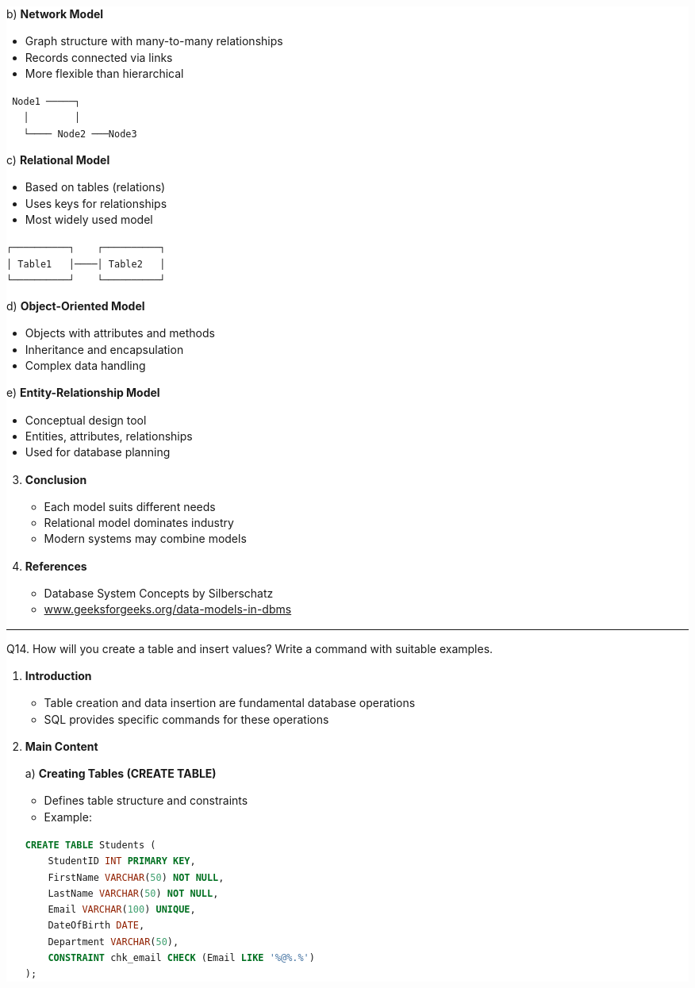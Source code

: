   b) **Network Model**
   - Graph structure with many-to-many relationships
   - Records connected via links
   - More flexible than hierarchical
   ```
    Node1 ─────┐
      │        │
      └──── Node2 ───Node3
   ```

   c) **Relational Model**
   - Based on tables (relations)
   - Uses keys for relationships
   - Most widely used model
   ```
   ┌──────────┐    ┌──────────┐
   │ Table1   │────│ Table2   │
   └──────────┘    └──────────┘
   ```

   d) **Object-Oriented Model**
   - Objects with attributes and methods
   - Inheritance and encapsulation
   - Complex data handling

   e) **Entity-Relationship Model**
   - Conceptual design tool
   - Entities, attributes, relationships
   - Used for database planning

3. **Conclusion**
   - Each model suits different needs
   - Relational model dominates industry
   - Modern systems may combine models

4. **References**
   - Database System Concepts by Silberschatz
   - www.geeksforgeeks.org/data-models-in-dbms

---

Q14. How will you create a table and insert values? Write a command with suitable examples.

1. **Introduction**
   - Table creation and data insertion are fundamental database operations
   - SQL provides specific commands for these operations

2. **Main Content**

   a) **Creating Tables (CREATE TABLE)**
   - Defines table structure and constraints
   - Example:
   ```sql
   CREATE TABLE Students (
       StudentID INT PRIMARY KEY,
       FirstName VARCHAR(50) NOT NULL,
       LastName VARCHAR(50) NOT NULL,
       Email VARCHAR(100) UNIQUE,
       DateOfBirth DATE,
       Department VARCHAR(50),
       CONSTRAINT chk_email CHECK (Email LIKE '%@%.%')
   );
   ```
